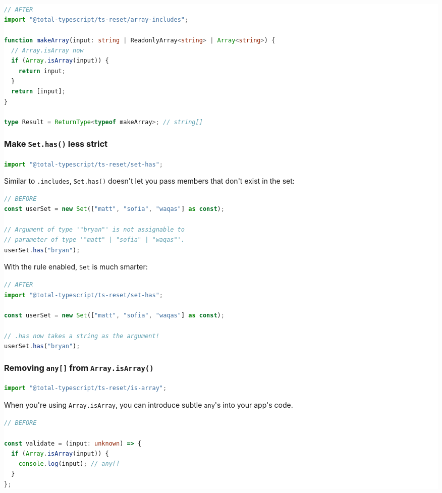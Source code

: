 ```ts
// AFTER
import "@total-typescript/ts-reset/array-includes";

function makeArray(input: string | ReadonlyArray<string> | Array<string>) {
  // Array.isArray now
  if (Array.isArray(input)) {
    return input;
  }
  return [input];
}

type Result = ReturnType<typeof makeArray>; // string[]
```

### Make `Set.has()` less strict

```ts
import "@total-typescript/ts-reset/set-has";
```

Similar to `.includes`, `Set.has()` doesn't let you pass members that don't exist in the set:

```ts
// BEFORE
const userSet = new Set(["matt", "sofia", "waqas"] as const);

// Argument of type '"bryan"' is not assignable to
// parameter of type '"matt" | "sofia" | "waqas"'.
userSet.has("bryan");
```

With the rule enabled, `Set` is much smarter:

```ts
// AFTER
import "@total-typescript/ts-reset/set-has";

const userSet = new Set(["matt", "sofia", "waqas"] as const);

// .has now takes a string as the argument!
userSet.has("bryan");
```

### Removing `any[]` from `Array.isArray()`

```ts
import "@total-typescript/ts-reset/is-array";
```

When you're using `Array.isArray`, you can introduce subtle `any`'s into your app's code.

```ts
// BEFORE

const validate = (input: unknown) => {
  if (Array.isArray(input)) {
    console.log(input); // any[]
  }
};
```
